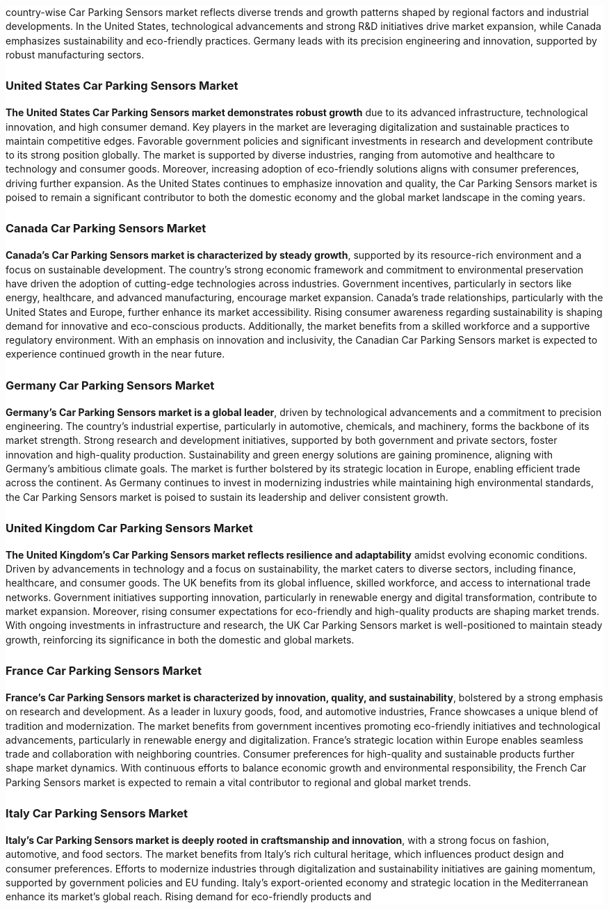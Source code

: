 country-wise Car Parking Sensors market reflects diverse trends and growth patterns shaped by regional factors and industrial developments. In the United States, technological advancements and strong R&amp;D initiatives drive market expansion, while Canada emphasizes sustainability and eco-friendly practices. Germany leads with its precision engineering and innovation, supported by robust manufacturing sectors.</span></em></p></blockquote><h3><strong>United States Car Parking Sensors Market</strong></h3><p><strong>The United States Car Parking Sensors market demonstrates robust growth</strong> due to its advanced infrastructure, technological innovation, and high consumer demand. Key players in the market are leveraging digitalization and sustainable practices to maintain competitive edges. Favorable government policies and significant investments in research and development contribute to its strong position globally. The market is supported by diverse industries, ranging from automotive and healthcare to technology and consumer goods. Moreover, increasing adoption of eco-friendly solutions aligns with consumer preferences, driving further expansion. As the United States continues to emphasize innovation and quality, the Car Parking Sensors market is poised to remain a significant contributor to both the domestic economy and the global market landscape in the coming years.</p><h3><strong>Canada Car Parking Sensors Market</strong></h3><p><strong>Canada&rsquo;s Car Parking Sensors market is characterized by steady growth</strong>, supported by its resource-rich environment and a focus on sustainable development. The country&rsquo;s strong economic framework and commitment to environmental preservation have driven the adoption of cutting-edge technologies across industries. Government incentives, particularly in sectors like energy, healthcare, and advanced manufacturing, encourage market expansion. Canada&rsquo;s trade relationships, particularly with the United States and Europe, further enhance its market accessibility. Rising consumer awareness regarding sustainability is shaping demand for innovative and eco-conscious products. Additionally, the market benefits from a skilled workforce and a supportive regulatory environment. With an emphasis on innovation and inclusivity, the Canadian Car Parking Sensors market is expected to experience continued growth in the near future.</p><h3><strong>Germany Car Parking Sensors Market</strong></h3><p><strong>Germany&rsquo;s Car Parking Sensors market is a global leader</strong>, driven by technological advancements and a commitment to precision engineering. The country&rsquo;s industrial expertise, particularly in automotive, chemicals, and machinery, forms the backbone of its market strength. Strong research and development initiatives, supported by both government and private sectors, foster innovation and high-quality production. Sustainability and green energy solutions are gaining prominence, aligning with Germany&rsquo;s ambitious climate goals. The market is further bolstered by its strategic location in Europe, enabling efficient trade across the continent. As Germany continues to invest in modernizing industries while maintaining high environmental standards, the Car Parking Sensors market is poised to sustain its leadership and deliver consistent growth.</p><h3><strong>United Kingdom Car Parking Sensors Market</strong></h3><p><strong>The United Kingdom&rsquo;s Car Parking Sensors market reflects resilience and adaptability</strong> amidst evolving economic conditions. Driven by advancements in technology and a focus on sustainability, the market caters to diverse sectors, including finance, healthcare, and consumer goods. The UK benefits from its global influence, skilled workforce, and access to international trade networks. Government initiatives supporting innovation, particularly in renewable energy and digital transformation, contribute to market expansion. Moreover, rising consumer expectations for eco-friendly and high-quality products are shaping market trends. With ongoing investments in infrastructure and research, the UK Car Parking Sensors market is well-positioned to maintain steady growth, reinforcing its significance in both the domestic and global markets.</p><h3><strong>France Car Parking Sensors Market</strong></h3><p><strong>France&rsquo;s Car Parking Sensors market is characterized by innovation, quality, and sustainability</strong>, bolstered by a strong emphasis on research and development. As a leader in luxury goods, food, and automotive industries, France showcases a unique blend of tradition and modernization. The market benefits from government incentives promoting eco-friendly initiatives and technological advancements, particularly in renewable energy and digitalization. France&rsquo;s strategic location within Europe enables seamless trade and collaboration with neighboring countries. Consumer preferences for high-quality and sustainable products further shape market dynamics. With continuous efforts to balance economic growth and environmental responsibility, the French Car Parking Sensors market is expected to remain a vital contributor to regional and global market trends.</p><h3><strong>Italy Car Parking Sensors Market</strong></h3><p><strong>Italy&rsquo;s Car Parking Sensors market is deeply rooted in craftsmanship and innovation</strong>, with a strong focus on fashion, automotive, and food sectors. The market benefits from Italy&rsquo;s rich cultural heritage, which influences product design and consumer preferences. Efforts to modernize industries through digitalization and sustainability initiatives are gaining momentum, supported by government policies and EU funding. Italy&rsquo;s export-oriented economy and strategic location in the Mediterranean enhance its market&rsquo;s global reach. Rising demand for eco-friendly products and